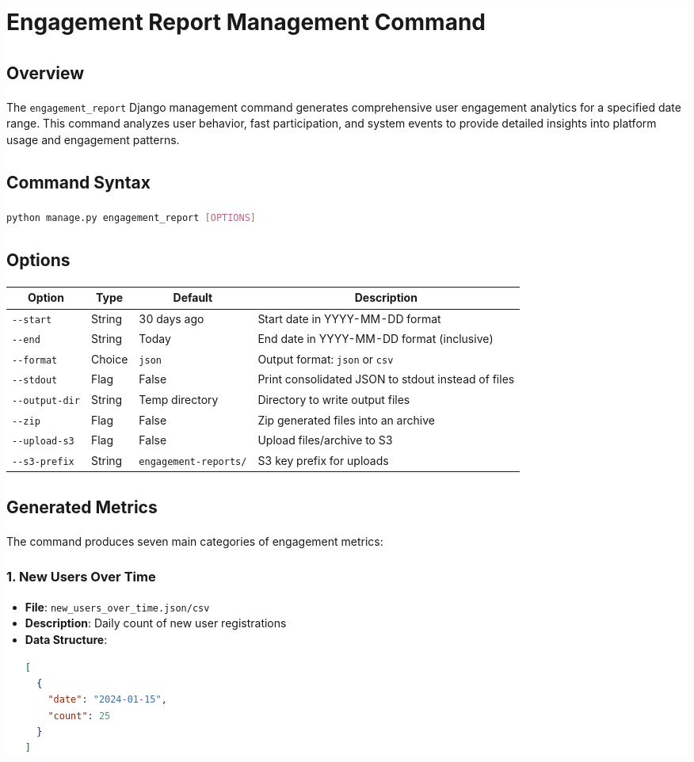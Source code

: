# Engagement Report Management Command

## Overview

The `engagement_report` Django management command generates comprehensive user engagement analytics for a specified date range. This command analyzes user behavior, fast participation, and system events to provide detailed insights into platform usage and engagement patterns.

## Command Syntax

```bash
python manage.py engagement_report [OPTIONS]
```

## Options

| Option | Type | Default | Description |
|--------|------|---------|-------------|
| `--start` | String | 30 days ago | Start date in YYYY-MM-DD format |
| `--end` | String | Today | End date in YYYY-MM-DD format (inclusive) |
| `--format` | Choice | `json` | Output format: `json` or `csv` |
| `--stdout` | Flag | False | Print consolidated JSON to stdout instead of files |
| `--output-dir` | String | Temp directory | Directory to write output files |
| `--zip` | Flag | False | Zip generated files into an archive |
| `--upload-s3` | Flag | False | Upload files/archive to S3 |
| `--s3-prefix` | String | `engagement-reports/` | S3 key prefix for uploads |

## Generated Metrics

The command produces seven main categories of engagement metrics:

### 1. New Users Over Time
- **File**: `new_users_over_time.json/csv`
- **Description**: Daily count of new user registrations
- **Data Structure**:
  ```json
  [
    {
      "date": "2024-01-15",
      "count": 25
    }
  ]
  ```
